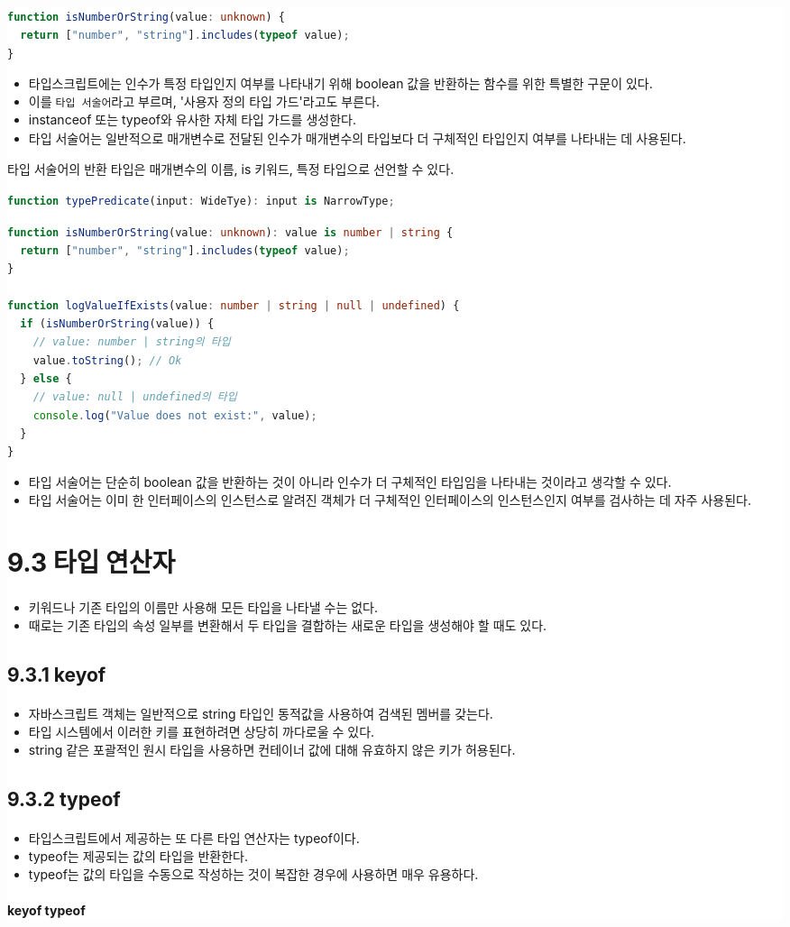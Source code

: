 ```ts
function isNumberOrString(value: unknown) {
  return ["number", "string"].includes(typeof value);
}
```

- 타입스크립트에는 인수가 특정 타입인지 여부를 나타내기 위해 boolean 값을 반환하는 함수를 위한 특별한 구문이 있다.
- 이를 `타입 서술어`라고 부르며, '사용자 정의 타입 가드'라고도 부른다.
- instanceof 또는 typeof와 유사한 자체 타입 가드를 생성한다.
- 타입 서술어는 일반적으로 매개변수로 전달된 인수가 매개변수의 타입보다 더 구체적인 타입인지 여부를 나타내는 데 사용된다.

타입 서술어의 반환 타입은 매개변수의 이름, is 키워드, 특정 타입으로 선언할 수 있다.

```ts
function typePredicate(input: WideTye): input is NarrowType;
```

```ts
function isNumberOrString(value: unknown): value is number | string {
  return ["number", "string"].includes(typeof value);
}

function logValueIfExists(value: number | string | null | undefined) {
  if (isNumberOrString(value)) {
    // value: number | string의 타입
    value.toString(); // Ok
  } else {
    // value: null | undefined의 타입
    console.log("Value does not exist:", value);
  }
}
```

- 타입 서술어는 단순히 boolean 값을 반환하는 것이 아니라 인수가 더 구체적인 타입임을 나타내는 것이라고 생각할 수 있다.
- 타입 서술어는 이미 한 인터페이스의 인스턴스로 알려진 객체가 더 구체적인 인터페이스의 인스턴스인지 여부를 검사하는 데 자주 사용된다.

# 9.3 타입 연산자

- 키워드나 기존 타입의 이름만 사용해 모든 타입을 나타낼 수는 없다.
- 때로는 기존 타입의 속성 일부를 변환해서 두 타입을 결합하는 새로운 타입을 생성해야 할 때도 있다.

## 9.3.1 keyof

- 자바스크립트 객체는 일반적으로 string 타입인 동적값을 사용하여 검색된 멤버를 갖는다.
- 타입 시스템에서 이러한 키를 표현하려면 상당히 까다로울 수 있다.
- string 같은 포괄적인 원시 타입을 사용하면 컨테이너 값에 대해 유효하지 않은 키가 허용된다.

## 9.3.2 typeof

- 타입스크립트에서 제공하는 또 다른 타입 연산자는 typeof이다.
- typeof는 제공되는 값의 타입을 반환한다.
- typeof는 값의 타입을 수동으로 작성하는 것이 복잡한 경우에 사용하면 매우 유용하다.

#### keyof typeof
